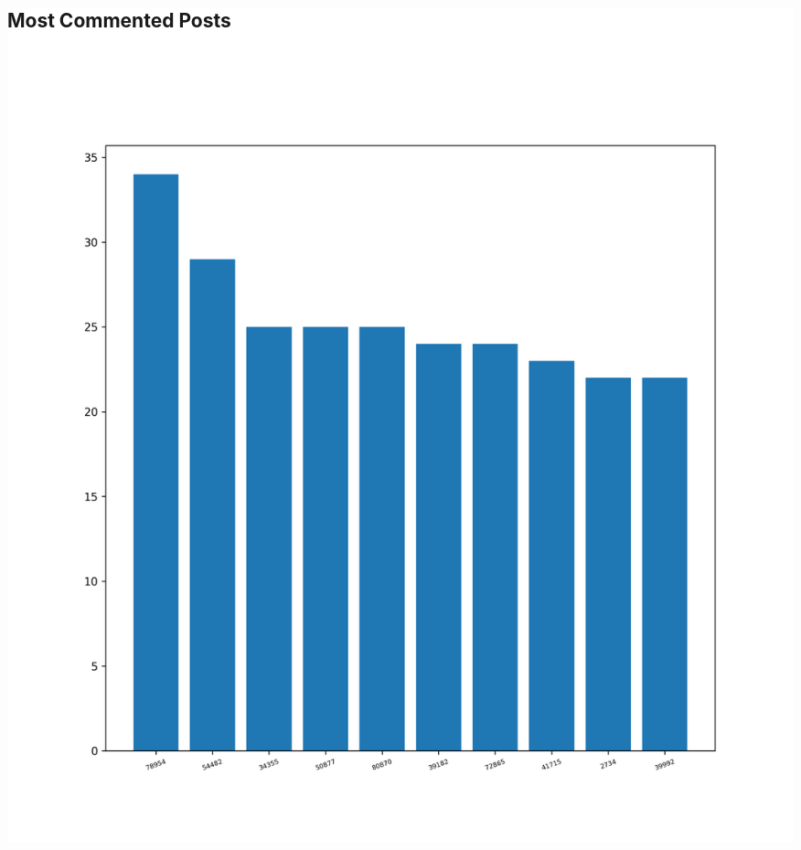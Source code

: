 ## Most Commented Posts

<div align="center">

![most comm](ethereum.stackexchange.com/Comments/top.post.comm.png)

</div>

<div style="page-break-after: always;"></div>
